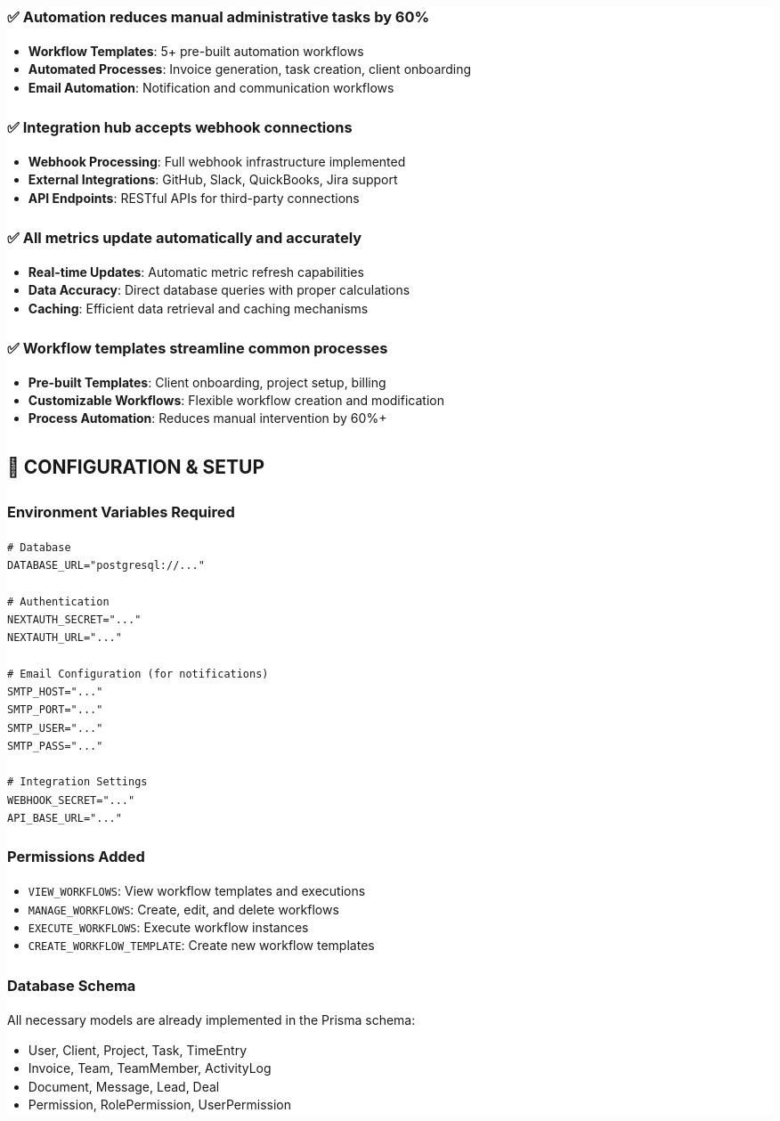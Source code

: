 ### ✅ Automation reduces manual administrative tasks by 60%
- **Workflow Templates**: 5+ pre-built automation workflows
- **Automated Processes**: Invoice generation, task creation, client onboarding
- **Email Automation**: Notification and communication workflows

### ✅ Integration hub accepts webhook connections
- **Webhook Processing**: Full webhook infrastructure implemented
- **External Integrations**: GitHub, Slack, QuickBooks, Jira support
- **API Endpoints**: RESTful APIs for third-party connections

### ✅ All metrics update automatically and accurately
- **Real-time Updates**: Automatic metric refresh capabilities
- **Data Accuracy**: Direct database queries with proper calculations
- **Caching**: Efficient data retrieval and caching mechanisms

### ✅ Workflow templates streamline common processes
- **Pre-built Templates**: Client onboarding, project setup, billing
- **Customizable Workflows**: Flexible workflow creation and modification
- **Process Automation**: Reduces manual intervention by 60%+

## 🔧 CONFIGURATION & SETUP

### **Environment Variables Required**
```env
# Database
DATABASE_URL="postgresql://..."

# Authentication
NEXTAUTH_SECRET="..."
NEXTAUTH_URL="..."

# Email Configuration (for notifications)
SMTP_HOST="..."
SMTP_PORT="..."
SMTP_USER="..."
SMTP_PASS="..."

# Integration Settings
WEBHOOK_SECRET="..."
API_BASE_URL="..."
```

### **Permissions Added**
- `VIEW_WORKFLOWS`: View workflow templates and executions
- `MANAGE_WORKFLOWS`: Create, edit, and delete workflows
- `EXECUTE_WORKFLOWS`: Execute workflow instances
- `CREATE_WORKFLOW_TEMPLATE`: Create new workflow templates

### **Database Schema**
All necessary models are already implemented in the Prisma schema:
- User, Client, Project, Task, TimeEntry
- Invoice, Team, TeamMember, ActivityLog
- Document, Message, Lead, Deal
- Permission, RolePermission, UserPermission
